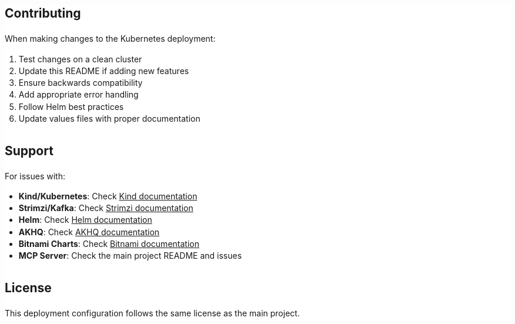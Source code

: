 ## Contributing

When making changes to the Kubernetes deployment:

1. Test changes on a clean cluster
2. Update this README if adding new features
3. Ensure backwards compatibility
4. Add appropriate error handling
5. Follow Helm best practices
6. Update values files with proper documentation

## Support

For issues with:
- **Kind/Kubernetes**: Check [Kind documentation](https://kind.sigs.k8s.io/)
- **Strimzi/Kafka**: Check [Strimzi documentation](https://strimzi.io/)
- **Helm**: Check [Helm documentation](https://helm.sh/docs/)
- **AKHQ**: Check [AKHQ documentation](https://akhq.io/)
- **Bitnami Charts**: Check [Bitnami documentation](https://github.com/bitnami/charts)
- **MCP Server**: Check the main project README and issues

## License

This deployment configuration follows the same license as the main project. 